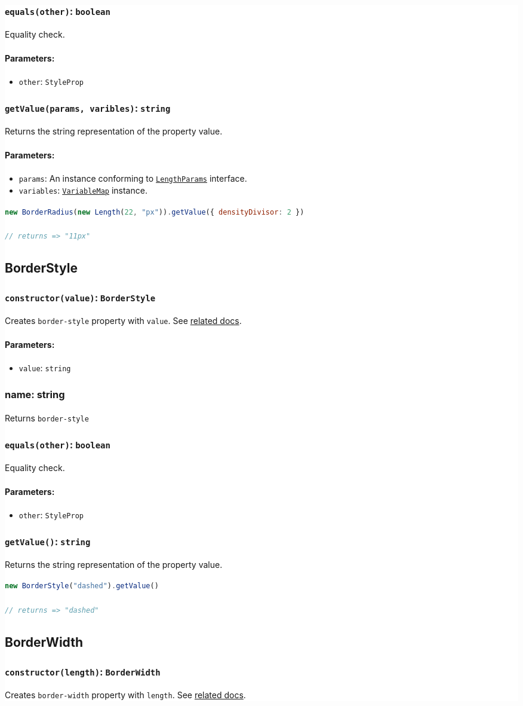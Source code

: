 ### `equals(other)`: `boolean`
Equality check.

#### Parameters:
 - `other`: `StyleProp`

### `getValue(params, varibles)`: `string`
Returns the string representation of the property value.

#### Parameters:
 - `params`: An instance conforming to [`LengthParams`](./types.md#lengthparams) interface.
 - `variables`: [`VariableMap`](./types.md#variablemap) instance.

```js
new BorderRadius(new Length(22, "px")).getValue({ densityDivisor: 2 })

// returns => "11px"
```

## BorderStyle
### `constructor(value)`: `BorderStyle`
Creates `border-style` property with `value`. See [related docs](https://developer.mozilla.org/en-US/docs/Web/CSS/border-style).

#### Parameters:
 - `value`: `string`

### name: string
Returns `border-style`

### `equals(other)`: `boolean`
Equality check.

#### Parameters:
 - `other`: `StyleProp`

### `getValue()`: `string`
Returns the string representation of the property value.

```js
new BorderStyle("dashed").getValue()

// returns => "dashed"
```

## BorderWidth
### `constructor(length)`: `BorderWidth`
Creates `border-width` property with `length`. See [related docs](https://developer.mozilla.org/en-US/docs/Web/CSS/border-width).
